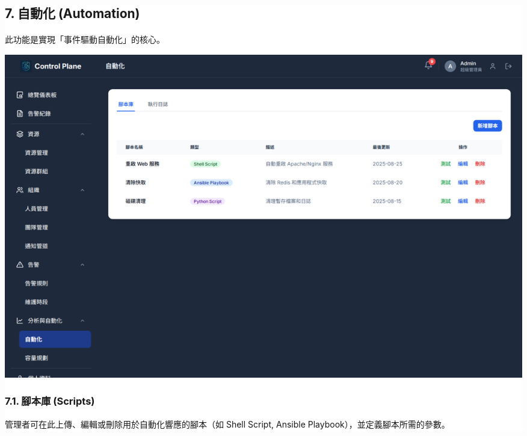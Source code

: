 ## 7. 自動化 (Automation)

此功能是實現「事件驅動自動化」的核心。

![自動化頁面](jules-scratch/screenshot_pages/automation.png)

### 7.1. 腳本庫 (Scripts)

管理者可在此上傳、編輯或刪除用於自動化響應的腳本（如 Shell Script, Ansible Playbook），並定義腳本所需的參數。
